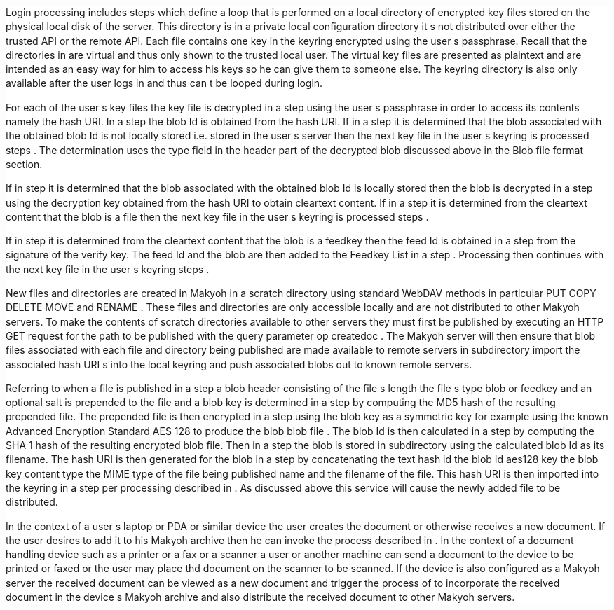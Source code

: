 Login processing includes steps which define a loop that is performed on a local directory of encrypted key files stored on the physical local disk of the server. This directory is in a private local configuration directory it s not distributed over either the trusted API or the remote API. Each file contains one key in the keyring encrypted using the user s passphrase. Recall that the directories in are virtual and thus only shown to the trusted local user. The virtual key files are presented as plaintext and are intended as an easy way for him to access his keys so he can give them to someone else. The keyring directory is also only available after the user logs in and thus can t be looped during login.

For each of the user s key files the key file is decrypted in a step using the user s passphrase in order to access its contents namely the hash URI. In a step the blob Id is obtained from the hash URI. If in a step it is determined that the blob associated with the obtained blob Id is not locally stored i.e. stored in the user s server then the next key file in the user s keyring is processed steps . The determination uses the type field in the header part of the decrypted blob discussed above in the Blob file format section.

If in step it is determined that the blob associated with the obtained blob Id is locally stored then the blob is decrypted in a step using the decryption key obtained from the hash URI to obtain cleartext content. If in a step it is determined from the cleartext content that the blob is a file then the next key file in the user s keyring is processed steps .

If in step it is determined from the cleartext content that the blob is a feedkey then the feed Id is obtained in a step from the signature of the verify key. The feed Id and the blob are then added to the Feedkey List in a step . Processing then continues with the next key file in the user s keyring steps .

New files and directories are created in Makyoh in a scratch directory using standard WebDAV methods in particular PUT COPY DELETE MOVE and RENAME . These files and directories are only accessible locally and are not distributed to other Makyoh servers. To make the contents of scratch directories available to other servers they must first be published by executing an HTTP GET request for the path to be published with the query parameter op createdoc . The Makyoh server will then ensure that blob files associated with each file and directory being published are made available to remote servers in subdirectory import the associated hash URI s into the local keyring and push associated blobs out to known remote servers.

Referring to when a file is published in a step a blob header consisting of the file s length the file s type blob or feedkey and an optional salt is prepended to the file and a blob key is determined in a step by computing the MD5 hash of the resulting prepended file. The prepended file is then encrypted in a step using the blob key as a symmetric key for example using the known Advanced Encryption Standard AES 128 to produce the blob blob file . The blob Id is then calculated in a step by computing the SHA 1 hash of the resulting encrypted blob file. Then in a step the blob is stored in subdirectory using the calculated blob Id as its filename. The hash URI is then generated for the blob in a step by concatenating the text hash id the blob Id aes128 key the blob key content type the MIME type of the file being published name and the filename of the file. This hash URI is then imported into the keyring in a step per processing described in . As discussed above this service will cause the newly added file to be distributed.

In the context of a user s laptop or PDA or similar device the user creates the document or otherwise receives a new document. If the user desires to add it to his Makyoh archive then he can invoke the process described in . In the context of a document handling device such as a printer or a fax or a scanner a user or another machine can send a document to the device to be printed or faxed or the user may place thd document on the scanner to be scanned. If the device is also configured as a Makyoh server the received document can be viewed as a new document and trigger the process of to incorporate the received document in the device s Makyoh archive and also distribute the received document to other Makyoh servers.
